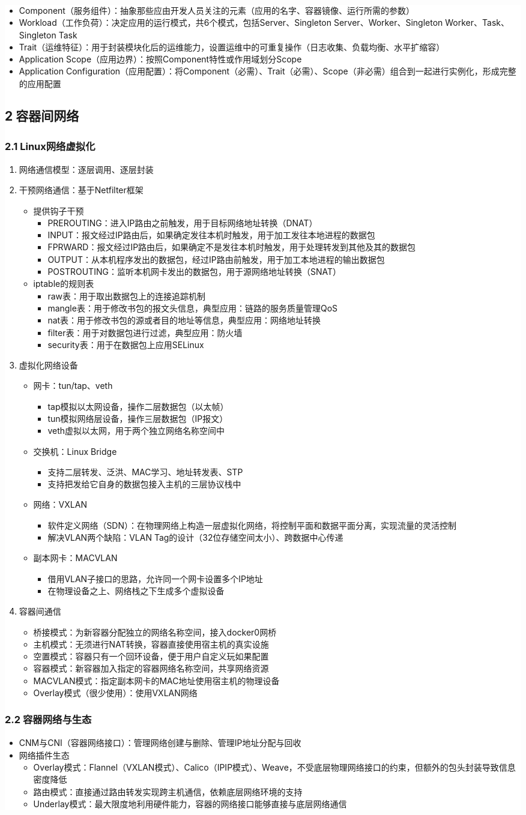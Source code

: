 - Component（服务组件）：抽象那些应由开发人员关注的元素（应用的名字、容器镜像、运行所需的参数）
- Workload（工作负荷）：决定应用的运行模式，共6个模式，包括Server、Singleton Server、Worker、Singleton Worker、Task、Singleton Task
- Trait（运维特征）：用于封装模块化后的运维能力，设置运维中的可重复操作（日志收集、负载均衡、水平扩缩容）
- Application Scope（应用边界）：按照Component特性或作用域划分Scope
- Application Configuration（应用配置）：将Component（必需）、Trait（必需）、Scope（非必需）组合到一起进行实例化，形成完整的应用配置

## 2 容器间网络
    
### 2.1 Linux网络虚拟化

1. 网络通信模型：逐层调用、逐层封装
   
2. 干预网络通信：基于Netfilter框架
    - 提供钩子干预
        - PREROUTING：进入IP路由之前触发，用于目标网络地址转换（DNAT）
        - INPUT：报文经过IP路由后，如果确定发往本机时触发，用于加工发往本地进程的数据包 
        - FPRWARD：报文经过IP路由后，如果确定不是发往本机时触发，用于处理转发到其他及其的数据包
        - OUTPUT：从本机程序发出的数据包，经过IP路由前触发，用于加工本地进程的输出数据包
        - POSTROUTING：监听本机网卡发出的数据包，用于源网络地址转换（SNAT）
    - iptable的规则表
        - raw表：用于取出数据包上的连接追踪机制
        - mangle表：用于修改书包的报文头信息，典型应用：链路的服务质量管理QoS
        - nat表：用于修改书包的源或者目的地址等信息，典型应用：网络地址转换
        - filter表：用于对数据包进行过滤，典型应用：防火墙
        - security表：用于在数据包上应用SELinux

3. 虚拟化网络设备
    - 网卡：tun/tap、veth
        - tap模拟以太网设备，操作二层数据包（以太帧）
        - tun模拟网络层设备，操作三层数据包（IP报文）
        - veth虚拟以太网，用于两个独立网络名称空间中

    - 交换机：Linux Bridge
        - 支持二层转发、泛洪、MAC学习、地址转发表、STP
        - 支持把发给它自身的数据包接入主机的三层协议栈中

    - 网络：VXLAN
        - 软件定义网络（SDN）：在物理网络上构造一层虚拟化网络，将控制平面和数据平面分离，实现流量的灵活控制
        - 解决VLAN两个缺陷：VLAN Tag的设计（32位存储空间太小）、跨数据中心传递

    - 副本网卡：MACVLAN
        - 借用VLAN子接口的思路，允许同一个网卡设置多个IP地址
        - 在物理设备之上、网络栈之下生成多个虚拟设备

4. 容器间通信
    - 桥接模式：为新容器分配独立的网络名称空间，接入docker0网桥
    - 主机模式：无须进行NAT转换，容器直接使用宿主机的真实设施
    - 空置模式：容器只有一个回环设备，便于用户自定义玩如果配置
    - 容器模式：新容器加入指定的容器网络名称空间，共享网络资源
    - MACVLAN模式：指定副本网卡的MAC地址使用宿主机的物理设备
    - Overlay模式（很少使用）：使用VXLAN网络

### 2.2 容器网络与生态
- CNM与CNI（容器网络接口）：管理网络创建与删除、管理IP地址分配与回收
- 网络插件生态
    - Overlay模式：Flannel（VXLAN模式）、Calico（IPIP模式）、Weave，不受底层物理网络接口的约束，但额外的包头封装导致信息密度降低
    - 路由模式：直接通过路由转发实现跨主机通信，依赖底层网络环境的支持
    - Underlay模式：最大限度地利用硬件能力，容器的网络接口能够直接与底层网络通信
